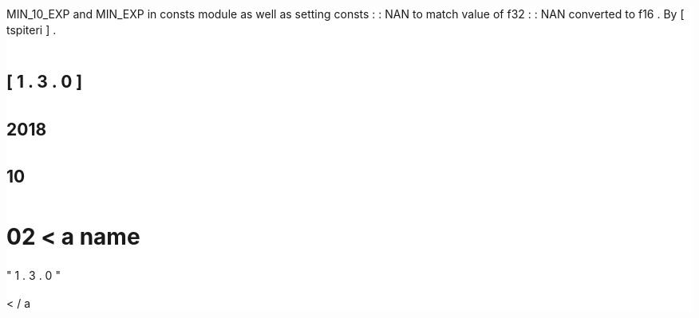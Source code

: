 MIN_10_EXP
and
MIN_EXP
in
consts
module
as
well
as
setting
consts
:
:
NAN
to
match
value
of
f32
:
:
NAN
converted
to
f16
.
By
[
tspiteri
]
.
#
#
[
1
.
3
.
0
]
-
2018
-
10
-
02
<
a
name
=
"
1
.
3
.
0
"
>
<
/
a
>
#
#